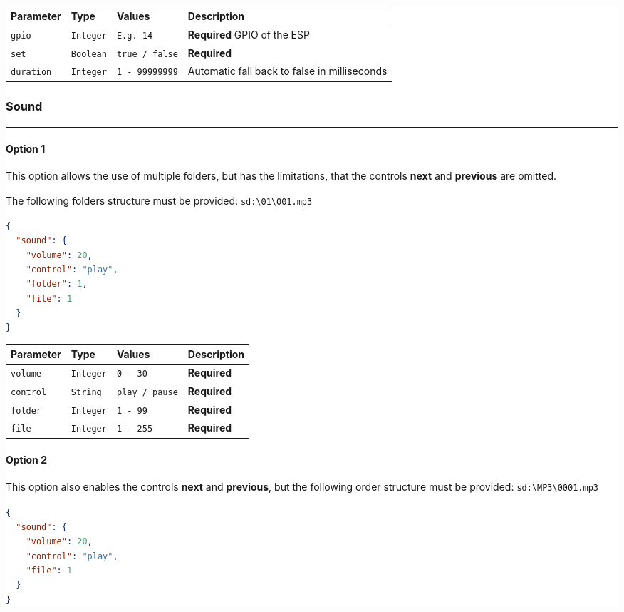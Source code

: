| Parameter  | Type      | Values         | Description                                  |
| :--------- | :-------- | :------------- | :------------------------------------------- |
| `gpio`     | `Integer` | `E.g. 14`      | **Required** GPIO of the ESP                 |
| `set`      | `Boolean` | `true / false` | **Required**                                 |
| `duration` | `Integer` | `1 - 99999999` | Automatic fall back to false in milliseconds |

### Sound

---

#### Option 1

This option allows the use of multiple folders, but has the limitations, that the controls **next** and **previous** are omitted.

The following folders structure must be provided: `sd:\01\001.mp3`

```json
{
  "sound": {
    "volume": 20,
    "control": "play",
    "folder": 1,
    "file": 1
  }
}
```

| Parameter | Type      | Values         | Description  |
| :-------- | :-------- | :------------- | :----------- |
| `volume`  | `Integer` | `0 - 30`       | **Required** |
| `control` | `String`  | `play / pause` | **Required** |
| `folder`  | `Integer` | `1 - 99`       | **Required** |
| `file`    | `Integer` | `1 - 255`      | **Required** |

#### Option 2

This option also enables the controls **next** and **previous**, but the following order structure must be provided: `sd:\MP3\0001.mp3`

```json
{
  "sound": {
    "volume": 20,
    "control": "play",
    "file": 1
  }
}
```
